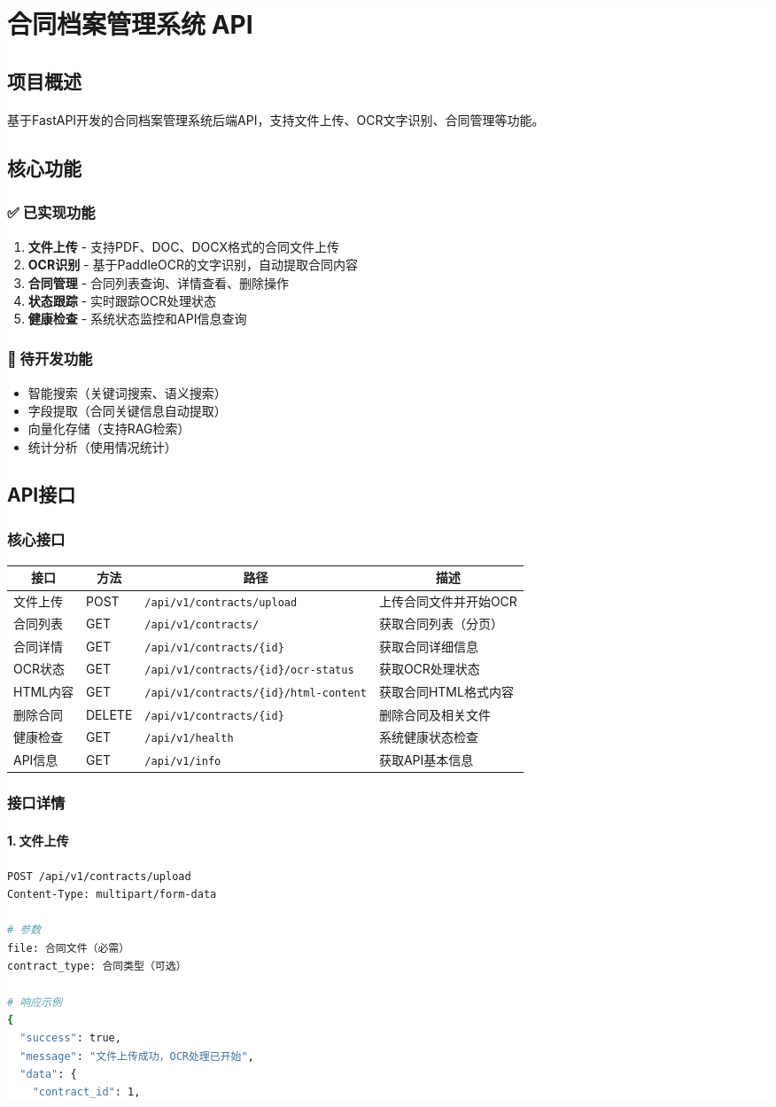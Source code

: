 # 合同档案管理系统 API

## 项目概述

基于FastAPI开发的合同档案管理系统后端API，支持文件上传、OCR文字识别、合同管理等功能。

## 核心功能

### ✅ 已实现功能

1. **文件上传** - 支持PDF、DOC、DOCX格式的合同文件上传
2. **OCR识别** - 基于PaddleOCR的文字识别，自动提取合同内容
3. **合同管理** - 合同列表查询、详情查看、删除操作
4. **状态跟踪** - 实时跟踪OCR处理状态
5. **健康检查** - 系统状态监控和API信息查询

### 🚧 待开发功能

- 智能搜索（关键词搜索、语义搜索）
- 字段提取（合同关键信息自动提取）
- 向量化存储（支持RAG检索）
- 统计分析（使用情况统计）

## API接口

### 核心接口

| 接口 | 方法 | 路径 | 描述 |
|------|------|------|------|
| 文件上传 | POST | `/api/v1/contracts/upload` | 上传合同文件并开始OCR |
| 合同列表 | GET | `/api/v1/contracts/` | 获取合同列表（分页） |
| 合同详情 | GET | `/api/v1/contracts/{id}` | 获取合同详细信息 |
| OCR状态 | GET | `/api/v1/contracts/{id}/ocr-status` | 获取OCR处理状态 |
| HTML内容 | GET | `/api/v1/contracts/{id}/html-content` | 获取合同HTML格式内容 |
| 删除合同 | DELETE | `/api/v1/contracts/{id}` | 删除合同及相关文件 |
| 健康检查 | GET | `/api/v1/health` | 系统健康状态检查 |
| API信息 | GET | `/api/v1/info` | 获取API基本信息 |

### 接口详情

#### 1. 文件上传

```bash
POST /api/v1/contracts/upload
Content-Type: multipart/form-data

# 参数
file: 合同文件（必需）
contract_type: 合同类型（可选）

# 响应示例
{
  "success": true,
  "message": "文件上传成功，OCR处理已开始",
  "data": {
    "contract_id": 1,
```